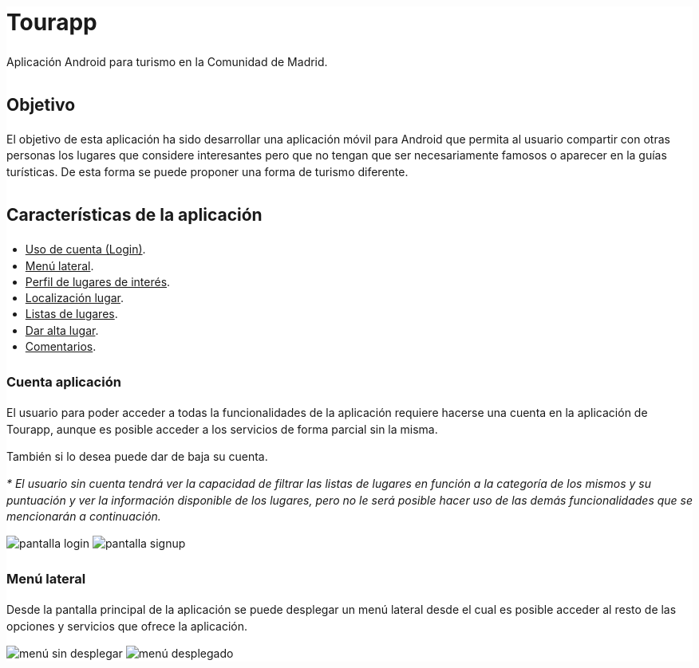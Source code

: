 # Tourapp

Aplicación Android para turismo en la Comunidad de Madrid.

## Objetivo

El objetivo de esta aplicación ha sido desarrollar una aplicación móvil para Android que permita al usuario compartir con otras personas los lugares que considere interesantes pero que no tengan que ser necesariamente famosos o aparecer en la guías turísticas. De esta forma se puede proponer una forma de turismo
diferente.

## Características de la aplicación

- [Uso de cuenta (Login)](#cuenta).
- [Menú lateral](#menu).
- [Perfil de lugares de interés](#perfil).
- [Localización lugar](#localizacion).
- [Listas de lugares](#lista).
- [Dar alta lugar](#alta).
- [Comentarios](#comentarios).

### Cuenta aplicación<a name="cuenta"></a>

El usuario para poder acceder a todas la funcionalidades de la aplicación requiere hacerse una cuenta en la aplicación de Tourapp, aunque es posible acceder a los servicios de forma parcial sin la misma. 

También si lo desea puede dar de baja su cuenta.

<em>* El usuario sin cuenta tendrá ver la capacidad de filtrar las listas de lugares en función a la categoría de los mismos y su puntuación y ver la
información disponible de los lugares, pero no le será posible hacer uso de las demás funcionalidades que se mencionarán a continuación.</em>

<p float="left">
  <img src="images/login2.png" alt="pantalla login" width="310" style="object-fit: cover;"/>
  <img src="images/registro1.png" alt="pantalla signup" width="310" style="object-fit: cover;"/>
</p>

### Menú lateral<a name="menu"></a>

Desde la pantalla principal de la aplicación se puede desplegar un menú lateral desde el cual es posible acceder al resto de las opciones y servicios que ofrece la aplicación.

<p float="left">
  <img src="images/userdata1.png" alt="menú sin desplegar" width="310" style="object-fit: cover;"/>
  <img src="images/menulateral1.png" alt="menú desplegado" width="310" style="object-fit: cover;"/>
</p>
